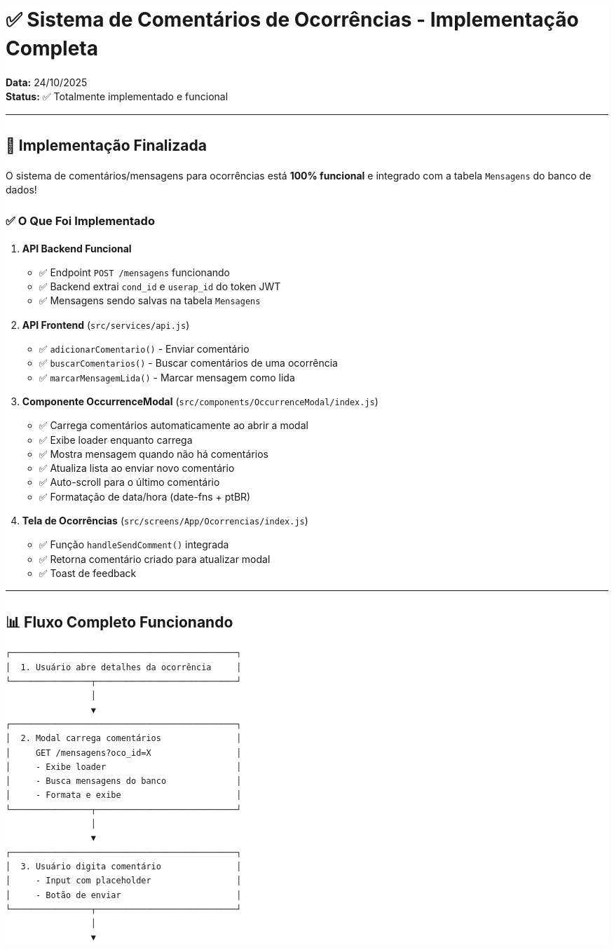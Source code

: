 # ✅ Sistema de Comentários de Ocorrências - Implementação Completa

**Data:** 24/10/2025  
**Status:** ✅ Totalmente implementado e funcional

---

## 🎉 Implementação Finalizada

O sistema de comentários/mensagens para ocorrências está **100% funcional** e integrado com a tabela `Mensagens` do banco de dados!

### ✅ O Que Foi Implementado

1. **API Backend Funcional**
   - ✅ Endpoint `POST /mensagens` funcionando
   - ✅ Backend extrai `cond_id` e `userap_id` do token JWT
   - ✅ Mensagens sendo salvas na tabela `Mensagens`

2. **API Frontend** (`src/services/api.js`)
   - ✅ `adicionarComentario()` - Enviar comentário
   - ✅ `buscarComentarios()` - Buscar comentários de uma ocorrência
   - ✅ `marcarMensagemLida()` - Marcar mensagem como lida

3. **Componente OccurrenceModal** (`src/components/OccurrenceModal/index.js`)
   - ✅ Carrega comentários automaticamente ao abrir a modal
   - ✅ Exibe loader enquanto carrega
   - ✅ Mostra mensagem quando não há comentários
   - ✅ Atualiza lista ao enviar novo comentário
   - ✅ Auto-scroll para o último comentário
   - ✅ Formatação de data/hora (date-fns + ptBR)

4. **Tela de Ocorrências** (`src/screens/App/Ocorrencias/index.js`)
   - ✅ Função `handleSendComment()` integrada
   - ✅ Retorna comentário criado para atualizar modal
   - ✅ Toast de feedback

---

## 📊 Fluxo Completo Funcionando

```
┌─────────────────────────────────────────────┐
│  1. Usuário abre detalhes da ocorrência     │
└────────────────┬────────────────────────────┘
                 │
                 ▼
┌─────────────────────────────────────────────┐
│  2. Modal carrega comentários               │
│     GET /mensagens?oco_id=X                 │
│     - Exibe loader                          │
│     - Busca mensagens do banco              │
│     - Formata e exibe                       │
└────────────────┬────────────────────────────┘
                 │
                 ▼
┌─────────────────────────────────────────────┐
│  3. Usuário digita comentário               │
│     - Input com placeholder                 │
│     - Botão de enviar                       │
└────────────────┬────────────────────────────┘
                 │
                 ▼
```